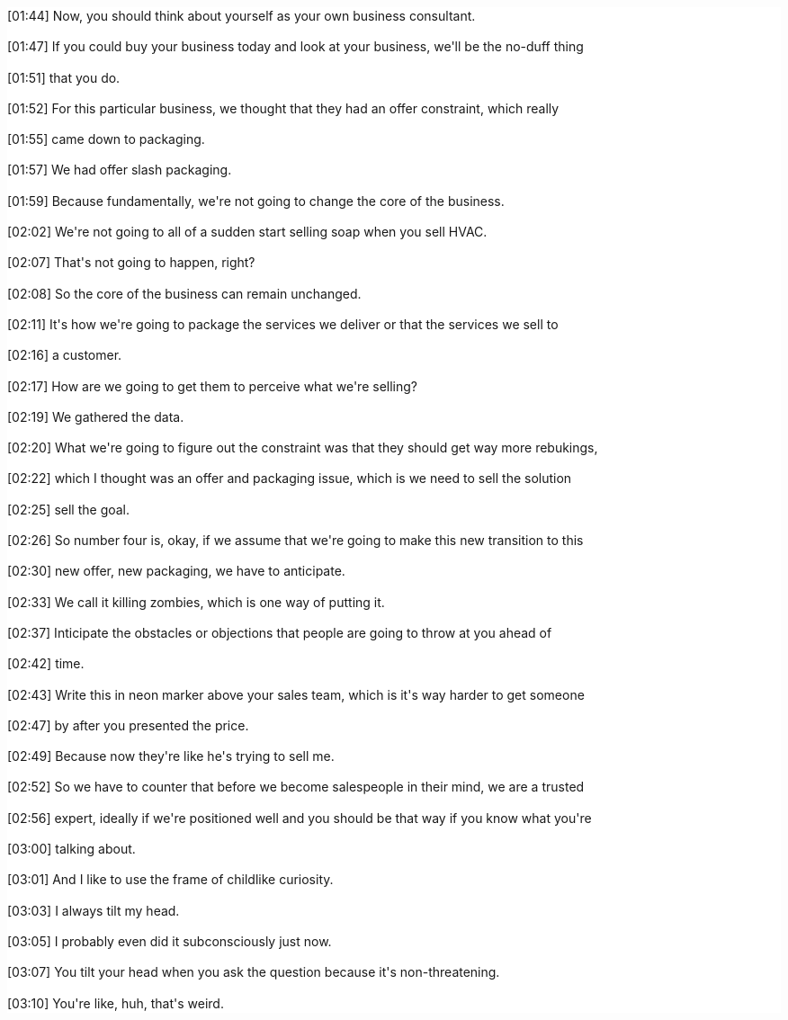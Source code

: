 [01:44] Now, you should think about yourself as your own business consultant.

[01:47] If you could buy your business today and look at your business, we'll be the no-duff thing

[01:51] that you do.

[01:52] For this particular business, we thought that they had an offer constraint, which really

[01:55] came down to packaging.

[01:57] We had offer slash packaging.

[01:59] Because fundamentally, we're not going to change the core of the business.

[02:02] We're not going to all of a sudden start selling soap when you sell HVAC.

[02:07] That's not going to happen, right?

[02:08] So the core of the business can remain unchanged.

[02:11] It's how we're going to package the services we deliver or that the services we sell to

[02:16] a customer.

[02:17] How are we going to get them to perceive what we're selling?

[02:19] We gathered the data.

[02:20] What we're going to figure out the constraint was that they should get way more rebukings,

[02:22] which I thought was an offer and packaging issue, which is we need to sell the solution

[02:25] sell the goal.

[02:26] So number four is, okay, if we assume that we're going to make this new transition to this

[02:30] new offer, new packaging, we have to anticipate.

[02:33] We call it killing zombies, which is one way of putting it.

[02:37] Inticipate the obstacles or objections that people are going to throw at you ahead of

[02:42] time.

[02:43] Write this in neon marker above your sales team, which is it's way harder to get someone

[02:47] by after you presented the price.

[02:49] Because now they're like he's trying to sell me.

[02:52] So we have to counter that before we become salespeople in their mind, we are a trusted

[02:56] expert, ideally if we're positioned well and you should be that way if you know what you're

[03:00] talking about.

[03:01] And I like to use the frame of childlike curiosity.

[03:03] I always tilt my head.

[03:05] I probably even did it subconsciously just now.

[03:07] You tilt your head when you ask the question because it's non-threatening.

[03:10] You're like, huh, that's weird.
